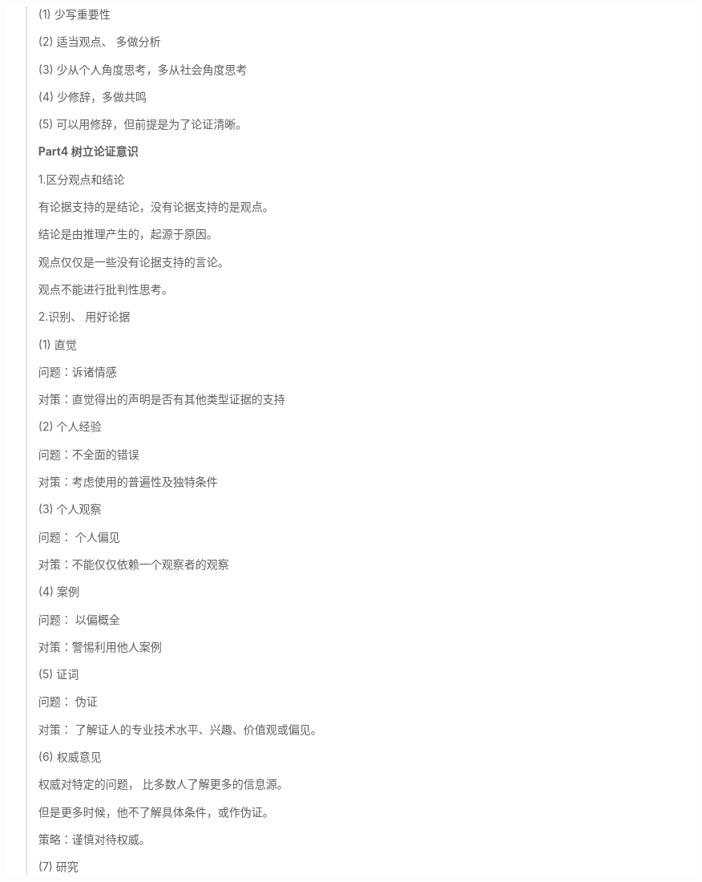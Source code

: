 >
> \(1\) 少写重要性
>
> \(2\) 适当观点、 多做分析
>
> \(3\) 少从个人角度思考，多从社会角度思考
>
> \(4\) 少修辞，多做共鸣
>
> \(5\) 可以用修辞，但前提是为了论证清晰。
>
> **Part4 树立论证意识**
>
> 1.区分观点和结论
>
> 有论据支持的是结论，没有论据支持的是观点。
>
> 结论是由推理产生的，起源于原因。
>
> 观点仅仅是一些没有论据支持的言论。
>
> 观点不能进行批判性思考。
>
> 2.识别、 用好论据
>
> \(1\) 直觉
>
> 问题：诉诸情感
>
> 对策：直觉得出的声明是否有其他类型证据的支持
>
> \(2\) 个人经验
>
> 问题：不全面的错误
>
> 对策：考虑使用的普遍性及独特条件
>
> \(3\) 个人观察
>
> 问题： 个人偏见
>
> 对策：不能仅仅依赖一个观察者的观察
>
> \(4\) 案例
>
> 问题： 以偏概全
>
> 对策：警惕利用他人案例
>
> \(5\) 证词
>
> 问题： 伪证
>
> 对策： 了解证人的专业技术水平、兴趣、价值观或偏见。
>
> \(6\) 权威意见
>
> 权威对特定的问题， 比多数人了解更多的信息源。
>
> 但是更多时候，他不了解具体条件，或作伪证。
>
> 策略：谨慎对待权威。
>
> \(7\) 研究